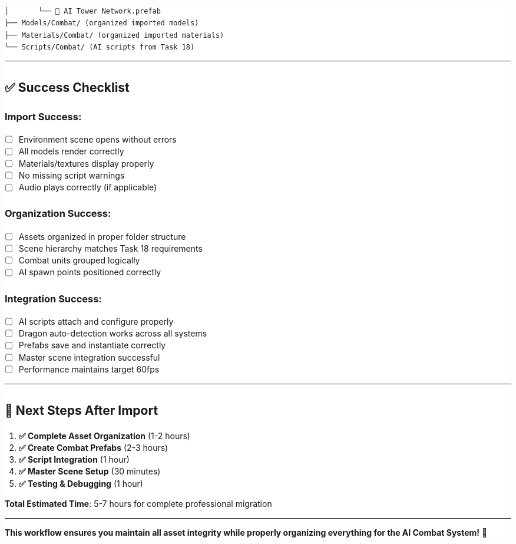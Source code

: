 ```
│       └── 🤖 AI Tower Network.prefab
├── Models/Combat/ (organized imported models)
├── Materials/Combat/ (organized imported materials)
└── Scripts/Combat/ (AI scripts from Task 18)
```

---

## ✅ **Success Checklist**

### **Import Success:**
- [ ] Environment scene opens without errors
- [ ] All models render correctly  
- [ ] Materials/textures display properly
- [ ] No missing script warnings
- [ ] Audio plays correctly (if applicable)

### **Organization Success:**
- [ ] Assets organized in proper folder structure
- [ ] Scene hierarchy matches Task 18 requirements
- [ ] Combat units grouped logically
- [ ] AI spawn points positioned correctly

### **Integration Success:**
- [ ] AI scripts attach and configure properly
- [ ] Dragon auto-detection works across all systems
- [ ] Prefabs save and instantiate correctly
- [ ] Master scene integration successful
- [ ] Performance maintains target 60fps

---

## 🚀 **Next Steps After Import**

1. **✅ Complete Asset Organization** (1-2 hours)
2. **✅ Create Combat Prefabs** (2-3 hours)  
3. **✅ Script Integration** (1 hour)
4. **✅ Master Scene Setup** (30 minutes)
5. **✅ Testing & Debugging** (1 hour)

**Total Estimated Time**: 5-7 hours for complete professional migration

---

**This workflow ensures you maintain all asset integrity while properly organizing everything for the AI Combat System!** 🎯 